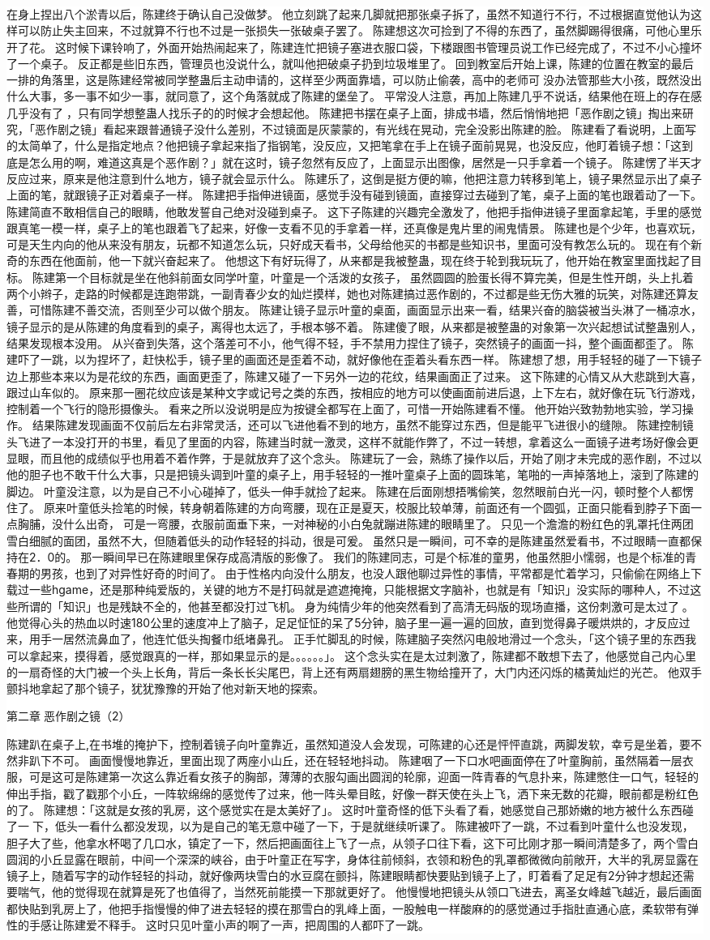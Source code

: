 在身上捏出八个淤青以后，陈建终于确认自己没做梦。
他立刻跳了起来几脚就把那张桌子拆了，虽然不知道行不行，不过根据直觉他认为这样可以防止失主回来，不过就算不行也不过是一张损失一张破桌子罢了。
陈建想这次可捡到了不得的东西了，虽然脚踢得很痛，可他心里乐开了花。
这时候下课铃响了，外面开始热闹起来了，陈建连忙把镜子塞进衣服口袋，下楼跟图书管理员说工作已经完成了，不过不小心撞坏了一个桌子。
反正都是些旧东西，管理员也没说什么，就叫他把破桌子扔到垃圾堆里了。
回到教室后开始上课，陈建的位置在教室的最后一排的角落里，这是陈建经常被同学整蛊后主动申请的，这样至少两面靠墙，可以防止偷袭，高中的老师可 没办法管那些大小孩，既然没出什么大事，多一事不如少一事，就同意了，这个角落就成了陈建的堡垒了。
平常没人注意，再加上陈建几乎不说话，结果他在班上的存在感几乎没有了 ，只有同学想整蛊人找乐子的的时候才会想起他。
陈建把书摆在桌子上面，排成书墙，然后悄悄地把「恶作剧之镜」掏出来研究，「恶作剧之镜」看起来跟普通镜子没什么差别，不过镜面是灰蒙蒙的，有光线在晃动，完全没影出陈建的脸。
陈建看了看说明，上面写的太简单了，什么是指定地点？他把镜子拿起来指了指钢笔，没反应，又把笔拿在手上在镜子面前晃晃，也没反应，他盯着镜子想：「这到底是怎么用的啊，难道这真是个恶作剧？」就在这时，镜子忽然有反应了，上面显示出图像，居然是一只手拿着一个镜子。
陈建愣了半天才反应过来，原来是他注意到什么地方，镜子就会显示什么。
陈建乐了，这倒是挺方便的嘛，他把注意力转移到笔上，镜子果然显示出了桌子上面的笔，就跟镜子正对着桌子一样。
陈建把手指伸进镜面，感觉手没有碰到镜面，直接穿过去碰到了笔，桌子上面的笔也跟着动了一下。
陈建简直不敢相信自己的眼睛，他敢发誓自己绝对没碰到桌子。
这下子陈建的兴趣完全激发了，他把手指伸进镜子里面拿起笔，手里的感觉跟真笔一模一样，桌子上的笔也跟着飞了起来，好像一支看不见的手拿着一样，还真像是鬼片里的闹鬼情景。
陈建也是个少年，也喜欢玩，可是天生内向的他从来没有朋友，玩都不知道怎么玩，只好成天看书，父母给他买的书都是些知识书，里面可没有教怎么玩的。
现在有个新奇的东西在他面前，他一下就兴奋起来了。
他想这下有好玩得了，从来都是我被整蛊，现在终于轮到我玩玩了，他开始在教室里面找起了目标。
陈建第一个目标就是坐在他斜前面女同学叶童，叶童是一个活泼的女孩子， 虽然圆圆的脸蛋长得不算完美，但是生性开朗，头上扎着两个小辫子，走路的时候都是连跑带跳，一副青春少女的灿烂摸样，她也对陈建搞过恶作剧的，不过都是些无伤大雅的玩笑，对陈建还算友善，可惜陈建不善交流，否则至少可以做个朋友。
陈建让镜子显示叶童的桌面，画面显示出来一看，结果兴奋的脑袋被当头淋了一桶凉水，镜子显示的是从陈建的角度看到的桌子，离得也太远了，手根本够不着。
陈建傻了眼，从来都是被整蛊的对象第一次兴起想试试整蛊别人，结果发现根本没用。
从兴奋到失落，这个落差可不小，他气得不轻，手不禁用力捏住了镜子，突然镜子的画面一抖，整个画面都歪了。
陈建吓了一跳，以为捏坏了，赶快松手，镜子里的画面还是歪着不动，就好像他在歪着头看东西一样。
陈建想了想，用手轻轻的碰了一下镜子边上那些本来以为是花纹的东西，画面更歪了，陈建又碰了一下另外一边的花纹，结果画面正了过来。
这下陈建的心情又从大悲跳到大喜，跟过山车似的。
原来那一圈花纹应该是某种文字或记号之类的东西，按相应的地方可以使画面前进后退，上下左右，就好像在玩飞行游戏，控制着一个飞行的隐形摄像头。
看来之所以没说明是应为按键全都写在上面了，可惜一开始陈建看不懂。
他开始兴致勃勃地实验，学习操作。
结果陈建发现画面不仅前后左右非常灵活，还可以飞进他看不到的地方，虽然不能穿过东西，但是能平飞进很小的缝隙。
陈建控制镜头飞进了一本没打开的书里，看见了里面的内容，陈建当时就一激灵，这样不就能作弊了，不过一转想，拿着这么一面镜子进考场好像会更显眼，而且他的成绩似乎也用着不着作弊，于是就放弃了这个念头。
陈建玩了一会，熟练了操作以后，开始了刚才未完成的恶作剧，不过以他的胆子也不敢干什么大事，只是把镜头调到叶童的桌子上，用手轻轻的一推叶童桌子上面的圆珠笔，笔啪的一声掉落地上，滚到了陈建的脚边。
叶童没注意，以为是自己不小心碰掉了，低头一伸手就捡了起来。
陈建在后面刚想捂嘴偷笑，忽然眼前白光一闪，顿时整个人都愣住了。
原来叶童低头捡笔的时候，转身朝着陈建的方向弯腰，现在正是夏天，校服比较单薄，前面还有一个圆弧，正面只能看到脖子下面一点胸脯，没什么出奇，
可是一弯腰，衣服前面垂下来，一对神秘的小白兔就蹦进陈建的眼睛里了。
只见一个澹澹的粉红色的乳罩托住两团雪白细腻的面团，虽然不大，但随着低头的动作轻轻的抖动，很是可爰。
虽然只是一瞬间，可不幸的是陈建虽然爱看书，不过眼睛一直都保持在2．0的。
那一瞬间早已在陈建眼里保存成高清版的影像了。
我们的陈建同志，可是个标准的童男，他虽然胆小懦弱，也是个标准的青春期的男孩，也到了对异性好奇的时间了。
由于性格内向没什么朋友，也没人跟他聊过异性的事情，平常都是忙着学习，只偷偷在网络上下载过一些hgame，还是那种纯爱版的，关键的地方不是打码就是遮遮掩掩，只能根据文字脑补，也就是有「知识」没实际的哪种人，不过这些所谓的「知识」也是残缺不全的，他甚至都没打过飞机。
    身为纯情少年的他突然看到了高清无码版的现场直播，这份刺激可是太过了 。
    他觉得心头的热血以时速180公里的速度冲上了脑子，足足怔怔的呆了5分钟，脑子里一遍一遍的回放，直到觉得鼻子暖烘烘的，才反应过来，用手一居然流鼻血了，他连忙低头掏餐巾纸堵鼻孔。
  正手忙脚乱的时候，陈建脑子突然闪电般地滑过一个念头，「这个镜子里的东西我可以拿起来，摸得着，感觉跟真的一样，那如果显示的是。。。。。。」。
这个念头实在是太过刺激了，陈建都不敢想下去了，他感觉自己内心里的一扇奇怪的大门被一个头上长角，背后一条长长尖尾巴，背上还有两扇翅膀的黑生物给撞开了，大门内还闪烁的橘黄灿烂的光芒。
他双手颤抖地拿起了那个镜子，犹犹豫豫的开始了他对新天地的探索。

第二章 恶作剧之镜（2）

陈建趴在桌子上,在书堆的掩护下，控制着镜子向叶童靠近，虽然知道没人会发现，可陈建的心还是怦怦直跳，两脚发软，幸亏是坐着，要不然非趴下不可。
画面慢慢地靠近，里面出现了两座小山丘，还在轻轻地抖动。
陈建咽了一下口水吧画面停在了叶童胸前，虽然隔着一层衣服，可是这可是陈建第一次这么靠近看女孩子的胸部，薄薄的衣服勾画出圆润的轮廓，迎面一阵青春的气息扑来，陈建憋住一口气，轻轻的伸出手指，戳了戳那个小丘，一阵软绵绵的感觉传了过来，他一阵头晕目眩，好像一群天使在头上飞，洒下来无数的花瓣，眼前都是粉红色的了。
陈建想：「这就是女孩的乳房，这个感觉实在是太美好了」。
这时叶童奇怪的低下头看了看，她感觉自己那娇嫩的地方被什么东西碰了一
下，低头一看什么都没发现，以为是自己的笔无意中碰了一下，于是就继续听课了。
陈建被吓了一跳，不过看到叶童什么也没发现，胆子大了些，他拿水杯喝了几口水，镇定了一下，然后把画面往上飞了一点，从领子口往下看，这下可比刚才那一瞬间清楚多了，两个雪白圆润的小丘显露在眼前，中间一个深深的峡谷，由于叶童正在写字，身体往前倾斜，衣领和粉色的乳罩都微微向前敞开，大半的乳房显露在镜子上，随着写字的动作轻轻的抖动，就好像两块雪白的水豆腐在颤抖，陈建眼睛都快要贴到镜子上了，盯着看了足足有2分钟才想起还需要喘气，他的觉得现在就算是死了也值得了，当然死前能摸一下那就更好了。
他慢慢地把镜头从领口飞进去，离圣女峰越飞越近，最后画面都快贴到乳房上了，他把手指慢慢的伸了进去轻轻的摸在那雪白的乳峰上面，一股触电一样酸麻的的感觉通过手指肚直通心底，柔软带有弹性的手感让陈建爱不释手。
这时只见叶童小声的啊了一声，把周围的人都吓了一跳。